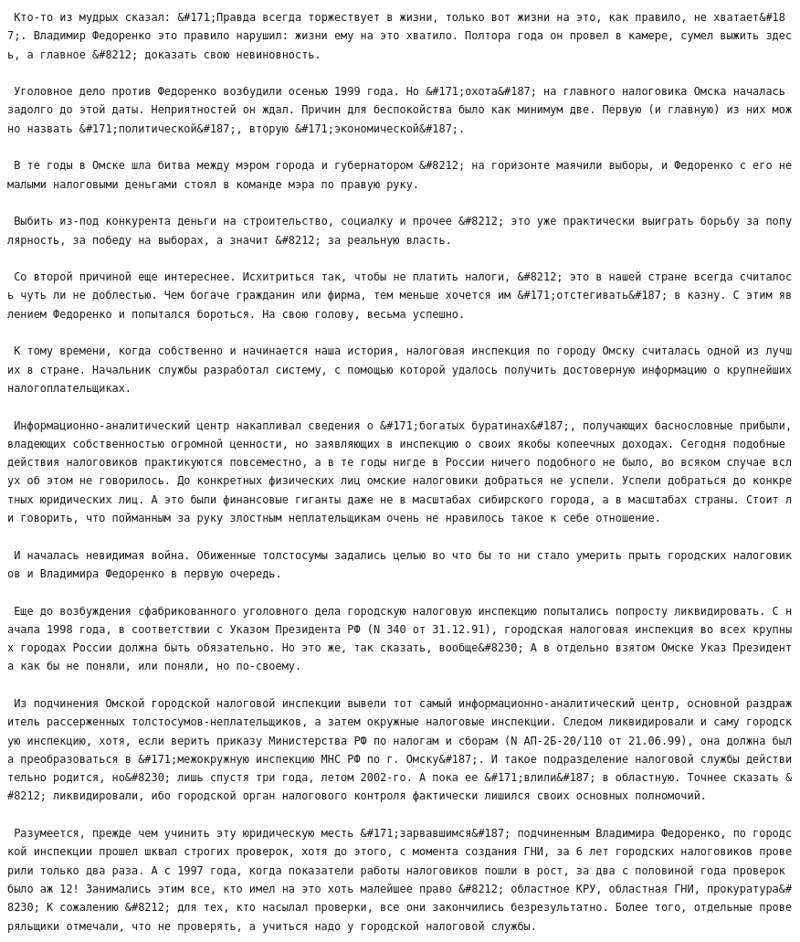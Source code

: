      Кто-то из мудрых сказал: &#171;Правда всегда торжествует в жизни, только вот жизни на это, как правило, не хватает&#187;. Владимир Федоренко это правило нарушил: жизни ему на это хватило. Полтора года он провел в камере, сумел выжить здесь, а главное &#8212; доказать свою невиновность.

     Уголовное дело против Федоренко возбудили осенью 1999 года. Но &#171;охота&#187; на главного налоговика Омска началась задолго до этой даты. Неприятностей он ждал. Причин для беспокойства было как минимум две. Первую (и главную) из них можно назвать &#171;политической&#187;, вторую &#171;экономической&#187;.

     В те годы в Омске шла битва между мэром города и губернатором &#8212; на горизонте маячили выборы, и Федоренко с его немалыми налоговыми деньгами стоял в команде мэра по правую руку.

     Выбить из-под конкурента деньги на строительство, социалку и прочее &#8212; это уже практически выиграть борьбу за популярность, за победу на выборах, а значит &#8212; за реальную власть.

     Со второй причиной еще интереснее. Исхитриться так, чтобы не платить налоги, &#8212; это в нашей стране всегда считалось чуть ли не доблестью. Чем богаче гражданин или фирма, тем меньше хочется им &#171;отстегивать&#187; в казну. С этим явлением Федоренко и попытался бороться. На свою голову, весьма успешно.

     К тому времени, когда собственно и начинается наша история, налоговая инспекция по городу Омску считалась одной из лучших в стране. Начальник службы разработал систему, с помощью которой удалось получить достоверную информацию о крупнейших налогоплательщиках.

     Информационно-аналитический центр накапливал сведения о &#171;богатых буратинах&#187;, получающих баснословные прибыли, владеющих собственностью огромной ценности, но заявляющих в инспекцию о своих якобы копеечных доходах. Сегодня подобные действия налоговиков практикуются повсеместно, а в те годы нигде в России ничего подобного не было, во всяком случае вслух об этом не говорилось. До конкретных физических лиц омские налоговики добраться не успели. Успели добраться до конкретных юридических лиц. А это были финансовые гиганты даже не в масштабах сибирского города, а в масштабах страны. Стоит ли говорить, что пойманным за руку злостным неплательщикам очень не нравилось такое к себе отношение.

     И началась невидимая война. Обиженные толстосумы задались целью во что бы то ни стало умерить прыть городских налоговиков и Владимира Федоренко в первую очередь.

     Еще до возбуждения сфабрикованного уголовного дела городскую налоговую инспекцию попытались попросту ликвидировать. С начала 1998 года, в соответствии с Указом Президента РФ (N 340 от 31.12.91), городская налоговая инспекция во всех крупных городах России должна быть обязательно. Но это же, так сказать, вообще&#8230; А в отдельно взятом Омске Указ Президента как бы не поняли, или поняли, но по-своему.

     Из подчинения Омской городской налоговой инспекции вывели тот самый информационно-аналитический центр, основной раздражитель рассерженных толстосумов-неплательщиков, а затем окружные налоговые инспекции. Следом ликвидировали и саму городскую инспекцию, хотя, если верить приказу Министерства РФ по налогам и сборам (N АП-2Б-20/110 от 21.06.99), она должна была преобразоваться в &#171;межокружную инспекцию МНС РФ по г. Омску&#187;. И такое подразделение налоговой службы действительно родится, но&#8230; лишь спустя три года, летом 2002-го. А пока ее &#171;влили&#187; в областную. Точнее сказать &#8212; ликвидировали, ибо городской орган налогового контроля фактически лишился своих основных полномочий.

     Разумеется, прежде чем учинить эту юридическую месть &#171;зарвавшимся&#187; подчиненным Владимира Федоренко, по городской инспекции прошел шквал строгих проверок, хотя до этого, с момента создания ГНИ, за 6 лет городских налоговиков проверили только два раза. А с 1997 года, когда показатели работы налоговиков пошли в рост, за два с половиной года проверок было аж 12! Занимались этим все, кто имел на это хоть малейшее право &#8212; областное КРУ, областная ГНИ, прокуратура&#8230; К сожалению &#8212; для тех, кто насылал проверки, все они закончились безрезультатно. Более того, отдельные проверяльщики отмечали, что не проверять, а учиться надо у городской налоговой службы.
